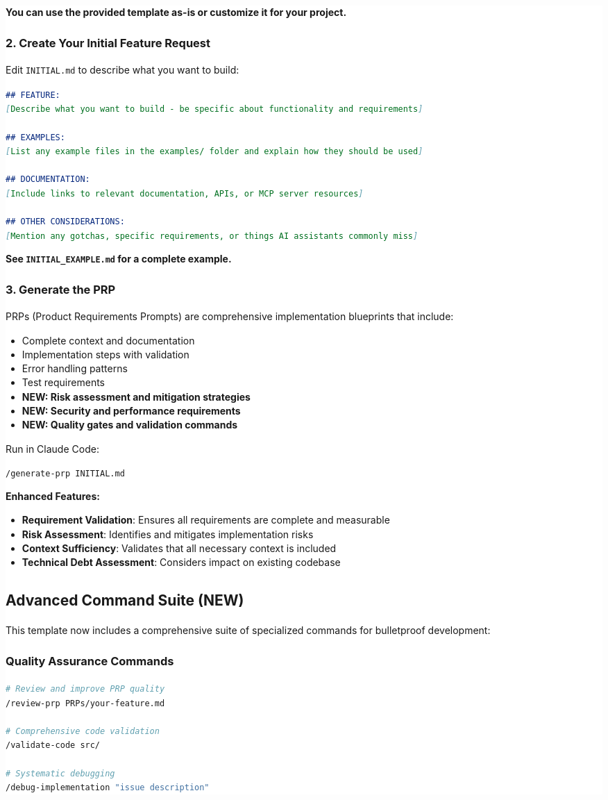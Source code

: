 **You can use the provided template as-is or customize it for your project.**

### 2. Create Your Initial Feature Request

Edit `INITIAL.md` to describe what you want to build:

```markdown
## FEATURE:
[Describe what you want to build - be specific about functionality and requirements]

## EXAMPLES:
[List any example files in the examples/ folder and explain how they should be used]

## DOCUMENTATION:
[Include links to relevant documentation, APIs, or MCP server resources]

## OTHER CONSIDERATIONS:
[Mention any gotchas, specific requirements, or things AI assistants commonly miss]
```

**See `INITIAL_EXAMPLE.md` for a complete example.**

### 3. Generate the PRP

PRPs (Product Requirements Prompts) are comprehensive implementation blueprints that include:

- Complete context and documentation
- Implementation steps with validation
- Error handling patterns
- Test requirements
- **NEW: Risk assessment and mitigation strategies**
- **NEW: Security and performance requirements**
- **NEW: Quality gates and validation commands**

Run in Claude Code:
```bash
/generate-prp INITIAL.md
```

**Enhanced Features:**
- **Requirement Validation**: Ensures all requirements are complete and measurable
- **Risk Assessment**: Identifies and mitigates implementation risks
- **Context Sufficiency**: Validates that all necessary context is included
- **Technical Debt Assessment**: Considers impact on existing codebase

## Advanced Command Suite (NEW)

This template now includes a comprehensive suite of specialized commands for bulletproof development:

### Quality Assurance Commands
```bash
# Review and improve PRP quality
/review-prp PRPs/your-feature.md

# Comprehensive code validation
/validate-code src/

# Systematic debugging
/debug-implementation "issue description"
```

